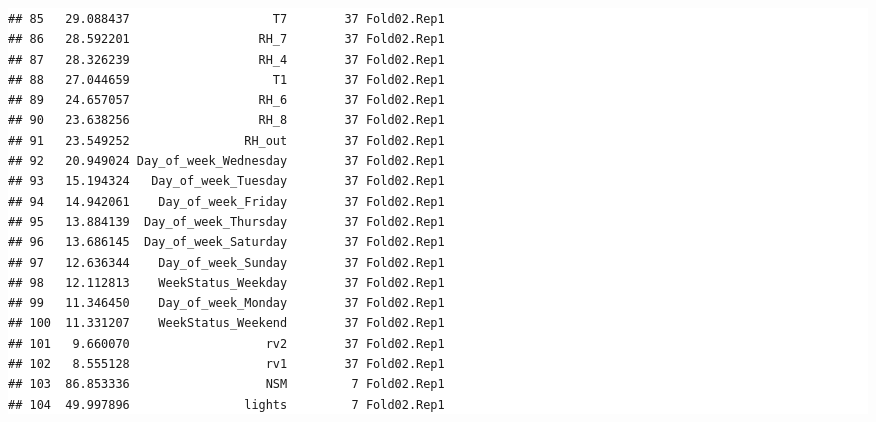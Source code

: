     ## 85   29.088437                    T7        37 Fold02.Rep1
    ## 86   28.592201                  RH_7        37 Fold02.Rep1
    ## 87   28.326239                  RH_4        37 Fold02.Rep1
    ## 88   27.044659                    T1        37 Fold02.Rep1
    ## 89   24.657057                  RH_6        37 Fold02.Rep1
    ## 90   23.638256                  RH_8        37 Fold02.Rep1
    ## 91   23.549252                RH_out        37 Fold02.Rep1
    ## 92   20.949024 Day_of_week_Wednesday        37 Fold02.Rep1
    ## 93   15.194324   Day_of_week_Tuesday        37 Fold02.Rep1
    ## 94   14.942061    Day_of_week_Friday        37 Fold02.Rep1
    ## 95   13.884139  Day_of_week_Thursday        37 Fold02.Rep1
    ## 96   13.686145  Day_of_week_Saturday        37 Fold02.Rep1
    ## 97   12.636344    Day_of_week_Sunday        37 Fold02.Rep1
    ## 98   12.112813    WeekStatus_Weekday        37 Fold02.Rep1
    ## 99   11.346450    Day_of_week_Monday        37 Fold02.Rep1
    ## 100  11.331207    WeekStatus_Weekend        37 Fold02.Rep1
    ## 101   9.660070                   rv2        37 Fold02.Rep1
    ## 102   8.555128                   rv1        37 Fold02.Rep1
    ## 103  86.853336                   NSM         7 Fold02.Rep1
    ## 104  49.997896                lights         7 Fold02.Rep1